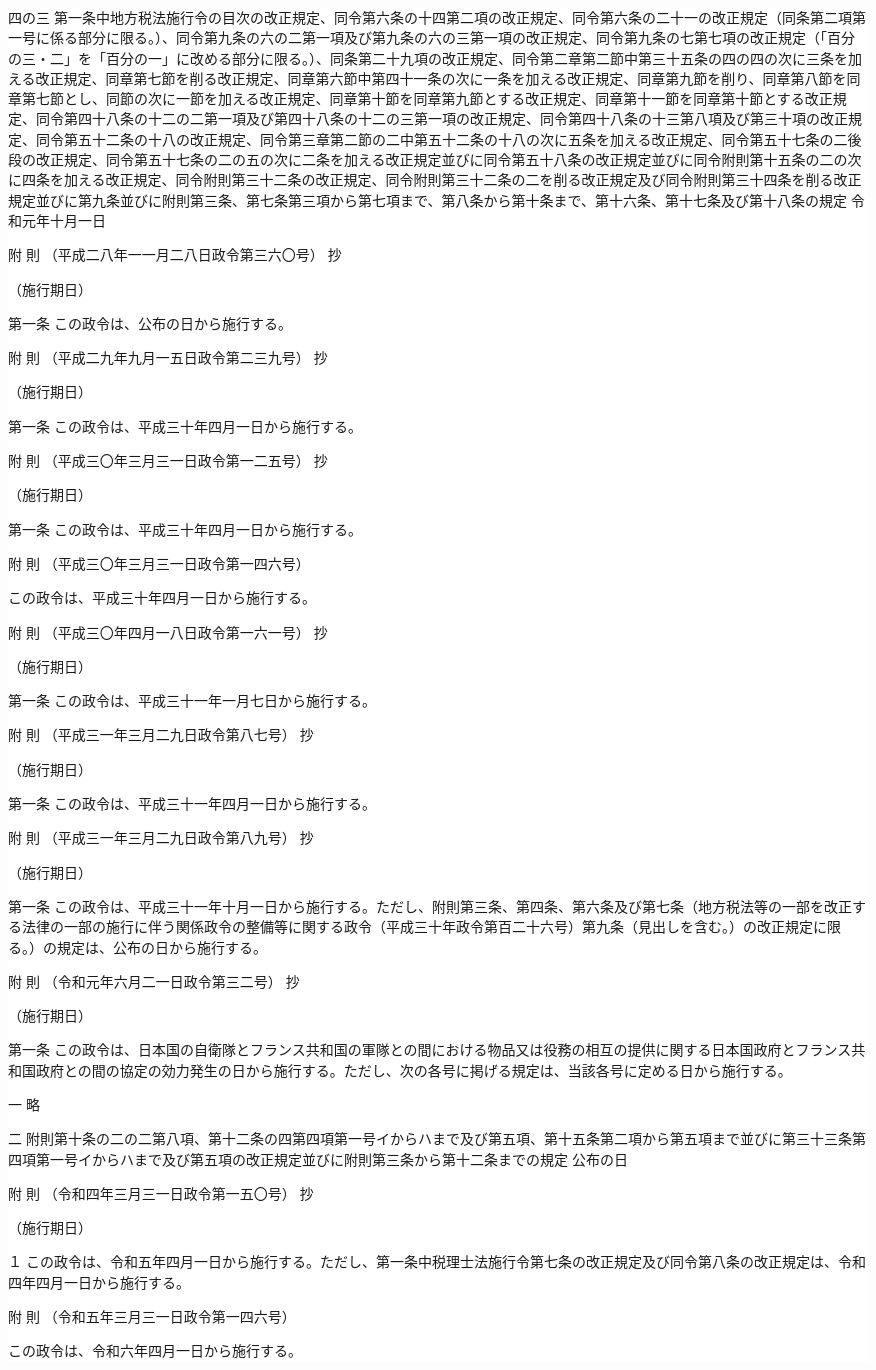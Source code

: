 四の三 第一条中地方税法施行令の目次の改正規定、同令第六条の十四第二項の改正規定、同令第六条の二十一の改正規定（同条第二項第一号に係る部分に限る。）、同令第九条の六の二第一項及び第九条の六の三第一項の改正規定、同令第九条の七第七項の改正規定（「百分の三・二」を「百分の一」に改める部分に限る。）、同条第二十九項の改正規定、同令第二章第二節中第三十五条の四の四の次に三条を加える改正規定、同章第七節を削る改正規定、同章第六節中第四十一条の次に一条を加える改正規定、同章第九節を削り、同章第八節を同章第七節とし、同節の次に一節を加える改正規定、同章第十節を同章第九節とする改正規定、同章第十一節を同章第十節とする改正規定、同令第四十八条の十二の二第一項及び第四十八条の十二の三第一項の改正規定、同令第四十八条の十三第八項及び第三十項の改正規定、同令第五十二条の十八の改正規定、同令第三章第二節の二中第五十二条の十八の次に五条を加える改正規定、同令第五十七条の二後段の改正規定、同令第五十七条の二の五の次に二条を加える改正規定並びに同令第五十八条の改正規定並びに同令附則第十五条の二の次に四条を加える改正規定、同令附則第三十二条の改正規定、同令附則第三十二条の二を削る改正規定及び同令附則第三十四条を削る改正規定並びに第九条並びに附則第三条、第七条第三項から第七項まで、第八条から第十条まで、第十六条、第十七条及び第十八条の規定 令和元年十月一日

附 則 （平成二八年一一月二八日政令第三六〇号） 抄

（施行期日）

第一条 この政令は、公布の日から施行する。

附 則 （平成二九年九月一五日政令第二三九号） 抄

（施行期日）

第一条 この政令は、平成三十年四月一日から施行する。

附 則 （平成三〇年三月三一日政令第一二五号） 抄

（施行期日）

第一条 この政令は、平成三十年四月一日から施行する。

附 則 （平成三〇年三月三一日政令第一四六号）

この政令は、平成三十年四月一日から施行する。

附 則 （平成三〇年四月一八日政令第一六一号） 抄

（施行期日）

第一条 この政令は、平成三十一年一月七日から施行する。

附 則 （平成三一年三月二九日政令第八七号） 抄

（施行期日）

第一条 この政令は、平成三十一年四月一日から施行する。

附 則 （平成三一年三月二九日政令第八九号） 抄

（施行期日）

第一条 この政令は、平成三十一年十月一日から施行する。ただし、附則第三条、第四条、第六条及び第七条（地方税法等の一部を改正する法律の一部の施行に伴う関係政令の整備等に関する政令（平成三十年政令第百二十六号）第九条（見出しを含む。）の改正規定に限る。）の規定は、公布の日から施行する。

附 則 （令和元年六月二一日政令第三二号） 抄

（施行期日）

第一条 この政令は、日本国の自衛隊とフランス共和国の軍隊との間における物品又は役務の相互の提供に関する日本国政府とフランス共和国政府との間の協定の効力発生の日から施行する。ただし、次の各号に掲げる規定は、当該各号に定める日から施行する。

一 略

二 附則第十条の二の二第八項、第十二条の四第四項第一号イからハまで及び第五項、第十五条第二項から第五項まで並びに第三十三条第四項第一号イからハまで及び第五項の改正規定並びに附則第三条から第十二条までの規定 公布の日

附 則 （令和四年三月三一日政令第一五〇号） 抄

（施行期日）

１ この政令は、令和五年四月一日から施行する。ただし、第一条中税理士法施行令第七条の改正規定及び同令第八条の改正規定は、令和四年四月一日から施行する。

附 則 （令和五年三月三一日政令第一四六号）

この政令は、令和六年四月一日から施行する。
